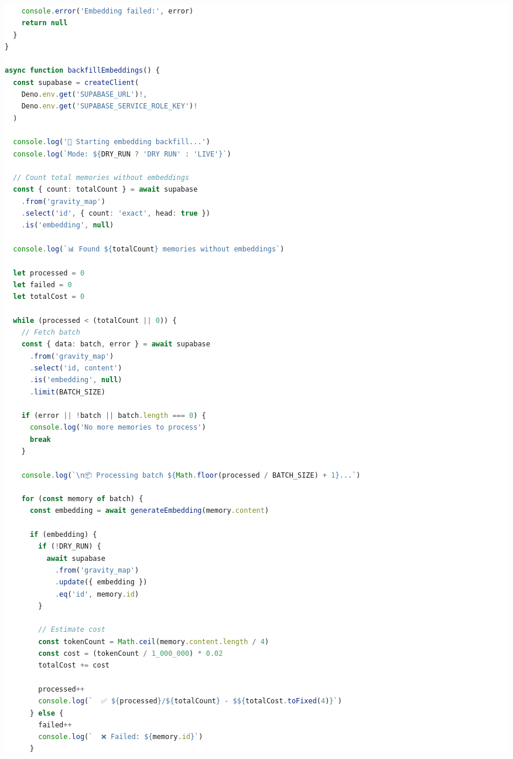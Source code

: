 ```typescript
    console.error('Embedding failed:', error)
    return null
  }
}

async function backfillEmbeddings() {
  const supabase = createClient(
    Deno.env.get('SUPABASE_URL')!,
    Deno.env.get('SUPABASE_SERVICE_ROLE_KEY')!
  )

  console.log('🚀 Starting embedding backfill...')
  console.log(`Mode: ${DRY_RUN ? 'DRY RUN' : 'LIVE'}`)

  // Count total memories without embeddings
  const { count: totalCount } = await supabase
    .from('gravity_map')
    .select('id', { count: 'exact', head: true })
    .is('embedding', null)

  console.log(`📊 Found ${totalCount} memories without embeddings`)

  let processed = 0
  let failed = 0
  let totalCost = 0

  while (processed < (totalCount || 0)) {
    // Fetch batch
    const { data: batch, error } = await supabase
      .from('gravity_map')
      .select('id, content')
      .is('embedding', null)
      .limit(BATCH_SIZE)

    if (error || !batch || batch.length === 0) {
      console.log('No more memories to process')
      break
    }

    console.log(`\n📦 Processing batch ${Math.floor(processed / BATCH_SIZE) + 1}...`)

    for (const memory of batch) {
      const embedding = await generateEmbedding(memory.content)

      if (embedding) {
        if (!DRY_RUN) {
          await supabase
            .from('gravity_map')
            .update({ embedding })
            .eq('id', memory.id)
        }

        // Estimate cost
        const tokenCount = Math.ceil(memory.content.length / 4)
        const cost = (tokenCount / 1_000_000) * 0.02
        totalCost += cost

        processed++
        console.log(`  ✅ ${processed}/${totalCount} - $${totalCost.toFixed(4)}`)
      } else {
        failed++
        console.log(`  ❌ Failed: ${memory.id}`)
      }
```